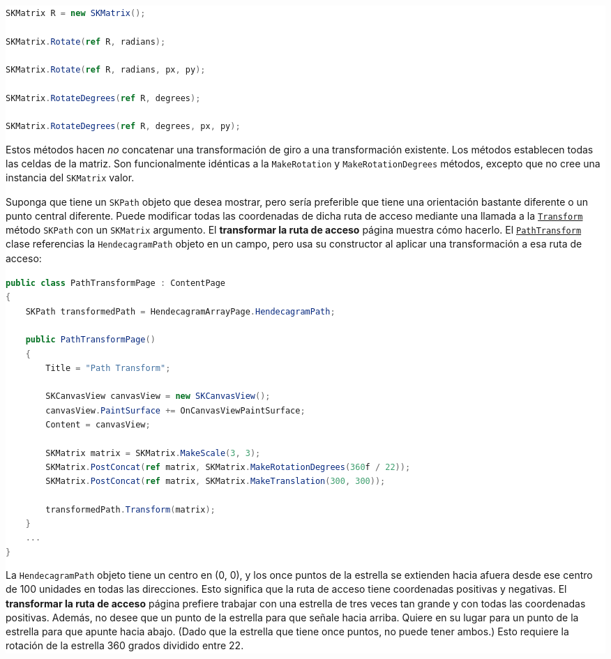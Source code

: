 ```csharp
SKMatrix R = new SKMatrix();

SKMatrix.Rotate(ref R, radians);

SKMatrix.Rotate(ref R, radians, px, py);

SKMatrix.RotateDegrees(ref R, degrees);

SKMatrix.RotateDegrees(ref R, degrees, px, py);
```

Estos métodos hacen *no* concatenar una transformación de giro a una transformación existente. Los métodos establecen todas las celdas de la matriz. Son funcionalmente idénticas a la `MakeRotation` y `MakeRotationDegrees` métodos, excepto que no cree una instancia del `SKMatrix` valor.

Suponga que tiene un `SKPath` objeto que desea mostrar, pero sería preferible que tiene una orientación bastante diferente o un punto central diferente. Puede modificar todas las coordenadas de dicha ruta de acceso mediante una llamada a la [ `Transform` ](https://developer.xamarin.com/api/member/SkiaSharp.SKPath.Transform/p/SkiaSharp.SKMatrix/) método `SKPath` con un `SKMatrix` argumento. El **transformar la ruta de acceso** página muestra cómo hacerlo. El [ `PathTransform` ](https://github.com/xamarin/xamarin-forms-samples/blob/master/SkiaSharpForms/Demos/Demos/SkiaSharpFormsDemos/Transforms/PathTransformPage.cs) clase referencias la `HendecagramPath` objeto en un campo, pero usa su constructor al aplicar una transformación a esa ruta de acceso:

```csharp
public class PathTransformPage : ContentPage
{
    SKPath transformedPath = HendecagramArrayPage.HendecagramPath;

    public PathTransformPage()
    {
        Title = "Path Transform";

        SKCanvasView canvasView = new SKCanvasView();
        canvasView.PaintSurface += OnCanvasViewPaintSurface;
        Content = canvasView;

        SKMatrix matrix = SKMatrix.MakeScale(3, 3);
        SKMatrix.PostConcat(ref matrix, SKMatrix.MakeRotationDegrees(360f / 22));
        SKMatrix.PostConcat(ref matrix, SKMatrix.MakeTranslation(300, 300));

        transformedPath.Transform(matrix);
    }
    ...
}
```

La `HendecagramPath` objeto tiene un centro en (0, 0), y los once puntos de la estrella se extienden hacia afuera desde ese centro de 100 unidades en todas las direcciones. Esto significa que la ruta de acceso tiene coordenadas positivas y negativas. El **transformar la ruta de acceso** página prefiere trabajar con una estrella de tres veces tan grande y con todas las coordenadas positivas. Además, no desee que un punto de la estrella para que señale hacia arriba. Quiere en su lugar para un punto de la estrella para que apunte hacia abajo. (Dado que la estrella que tiene once puntos, no puede tener ambos.) Esto requiere la rotación de la estrella 360 grados dividido entre 22.
